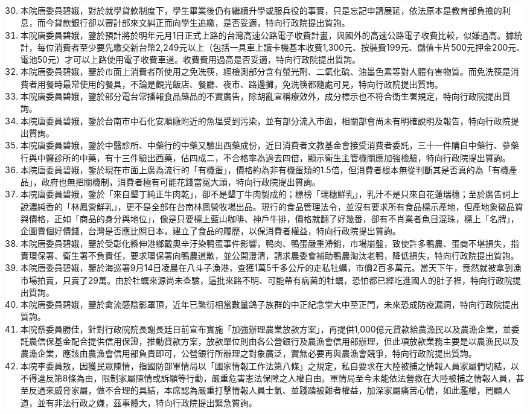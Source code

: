 30. 本院唐委員碧娥，對於就學貸款制度下，學生畢業後仍有繼續升學或服兵役的事實，只是忘記申請展延，依法原本是教育部負擔的利息，而今貸款銀行卻以審計部來文糾正而向學生追繳，是否妥適，特向行政院提出質詢。
31. 本院唐委員碧娥，鑒於預計將於明年元月1日正式上路的台灣高速公路電子收費計畫，與國外的高速公路電子收費比較，似嫌過高。據統計，每位消費者至少要先繳交新台幣2,249元以上（包括一具車上讀卡機基本收費1,300元、按裝費199元、儲值卡片500元押金200元、電池50元）才可以上路使用電子收費車道。收費費用過高是否妥適，特向行政院提出質詢。
32. 本院唐委員碧娥，鑒於市面上消費者所使用之免洗筷，經檢測部分含有螢光劑、二氧化硫、油墨色素等對人體有害物質。而免洗筷是消費者用餐時最常使用的餐具，不論是觀光飯店、餐廳、夜市、路邊攤，免洗筷都隨處可見，特向行政院提出質詢。
33. 本院唐委員碧娥，鑒於部分電台常播報食品藥品的不實廣告，除胡亂宣稱療效外，成分標示也不符合衛生署規定，特向行政院提出質詢。
34. 本院唐委員碧娥，鑒於台南市中石化安順廠附近的魚塭受到污染，並有部分流入市面，相關部會尚未有明確說明及報告，特向行政院提出質詢。
35. 本院唐委員碧娥，鑒於中醫診所、中藥行的中藥又驗出西藥成份，近日消費者文教基金會接受消費者委託，三十一件購自中藥行、蔘藥行與中醫診所的中藥，有十三件驗出西藥，佔四成二，不合格率為過去四倍，顯示衛生主管機關應加強檢驗，特向行政院提出質詢。
36. 本院唐委員碧娥，鑒於現在市面上廣為流行的「有機蛋」，價格約為非有機蛋類的1.5倍，但消費者根本無從判斷其是否真的為「有機產品」，政府也無把關機制，消費者極有可能花錢當冤大頭，特向行政院提出質詢。
37. 本院唐委員碧娥，鑒於「來自墾丁純正牛肉乾」，卻不是墾丁牛肉製成的；標榜「瑞穗鮮乳」，乳汁不是只來自花蓮瑞穗；至於廣告詞上說濃純香的「林鳳營鮮乳」，更不是全部在台南林鳳營牧場出品。現行的食品管理法令，並沒有要求所有食品標示產地，但產地象徵品質與價格，正如「商品的身分與地位」，像是只要標上藍山咖啡、神戶牛排，價格就翻了好幾番，卻有不肖業者魚目混珠，標上「名牌」，企圖賣個好價錢，台灣是否應比照日本，建立了食品的履歷，以保消費者權益，特向行政院提出質詢。
38. 本院唐委員碧娥，鑒於受彰化縣伸港鄉戴奧辛汙染鴨蛋事件影響，鴨肉、鴨蛋嚴重滯銷，市場崩盤，致使許多鴨農、蛋商不堪損失，指責環保署、衛生署不負責任，要求環保署向鴨農道歉，並公開澄清，請求農委會補助鴨農淘汰老鴨，降低損失，特向行政院提出質詢。
39. 本院唐委員碧娥，鑒於海巡署9月14日凌晨在八斗子漁港，查獲1萬5千多公斤的走私牡蠣，市價2百多萬元。當天下午，竟然就被拿到漁市場拍賣，只賣了29萬。由於牡蠣來源尚未查驗，這批來路不明、可能帶有病菌的牡蠣，恐怕都已經吃進國人的肚子裡，特向行政院提出質詢。
40. 本院唐委員碧娥，鑒於禽流感陰影罩頂，近年已繁衍相當數量鴿子族群的中正紀念堂大中至正門，未來恐成防疫漏洞，特向行政院提出質詢。
41. 本院蔡委員勝佳，針對行政院院長謝長廷日前宣布實施「加強辦理農業放款方案」，再提供1,000億元貸款給農漁民以及農漁企業，並委託農信保基金配合提供信用保證，推動貸款方案，放款單位則由各公營銀行及農漁會信用部辦理，但此項放款業務主要是以農漁民以及農漁企業，應該由農漁會信用部負責即可，公營銀行所辦理之對象廣泛，實無必要再與農漁會競爭，特向行政院提出質詢。
42. 本院李委員敖，因獲民眾陳情，指國防部軍情局以「國家情報工作法第八條」之規定，私自要求在大陸被捕之情報人員家屬們切結，以不得違反第8條為由，限制家屬陳情或訴願等行動，嚴重危害憲法保障之人權自由。軍情局至今未能依法營救在大陸被捕之情報人員，甚至反過來威脅家屬，做不合理的具結，本席認為嚴重打擊情報人員士氣、並踐踏被難者權益，加深家屬痛苦心情，如此濫權，罔顧人道，並有非法行政之嫌，茲事體大，特向行政院提出緊急質詢。
